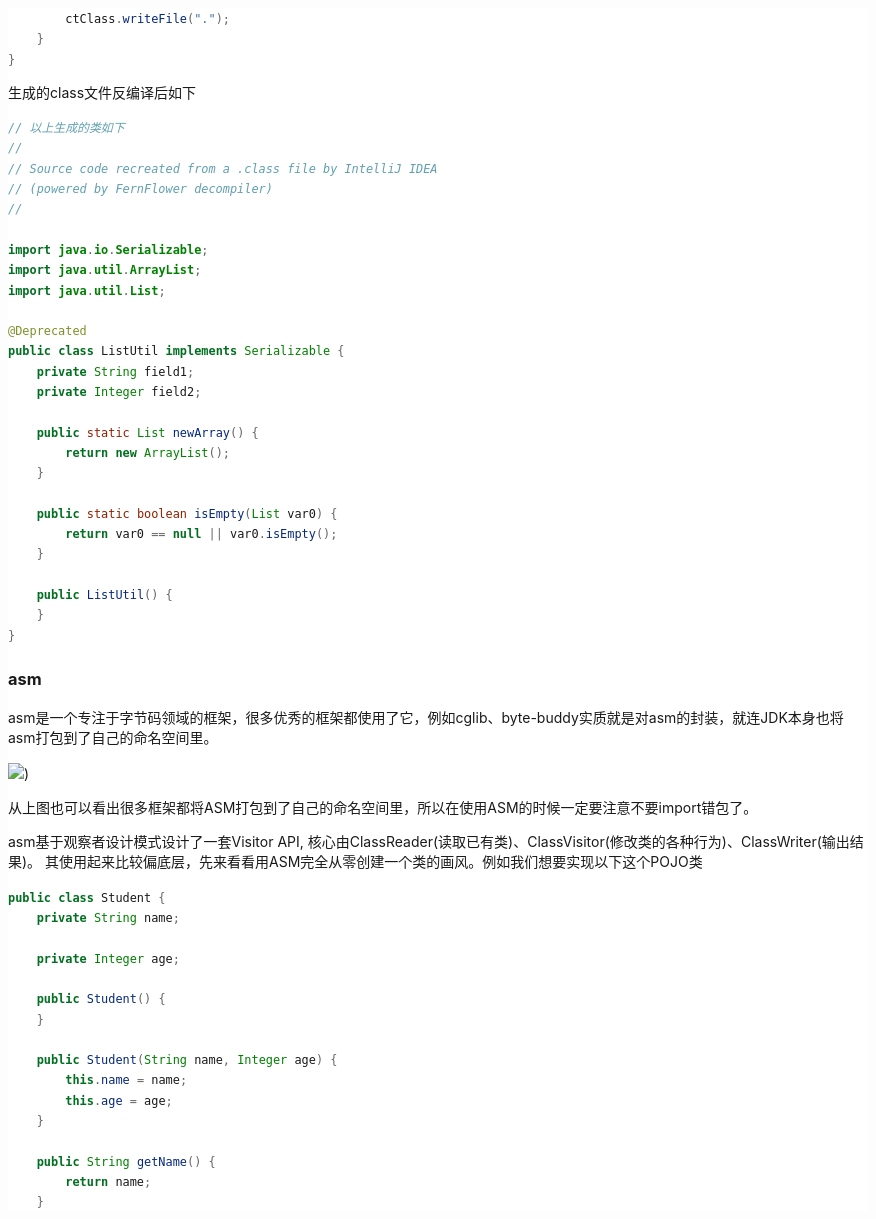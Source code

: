 ```java
        ctClass.writeFile(".");
    }
}
```

生成的class文件反编译后如下

```java
// 以上生成的类如下
//
// Source code recreated from a .class file by IntelliJ IDEA
// (powered by FernFlower decompiler)
//

import java.io.Serializable;
import java.util.ArrayList;
import java.util.List;

@Deprecated
public class ListUtil implements Serializable {
    private String field1;
    private Integer field2;

    public static List newArray() {
        return new ArrayList();
    }

    public static boolean isEmpty(List var0) {
        return var0 == null || var0.isEmpty();
    }

    public ListUtil() {
    }
}

```

### asm

asm是一个专注于字节码领域的框架，很多优秀的框架都使用了它，例如cglib、byte-buddy实质就是对asm的封装，就连JDK本身也将asm打包到了自己的命名空间里。

![](https://bj.bcebos.com/cookie/img_5.png))

从上图也可以看出很多框架都将ASM打包到了自己的命名空间里，所以在使用ASM的时候一定要注意不要import错包了。

asm基于观察者设计模式设计了一套Visitor API, 核心由ClassReader(读取已有类)、ClassVisitor(修改类的各种行为)、ClassWriter(输出结果)。
其使用起来比较偏底层，先来看看用ASM完全从零创建一个类的画风。例如我们想要实现以下这个POJO类

```java
public class Student {
    private String name;

    private Integer age;

    public Student() {
    }

    public Student(String name, Integer age) {
        this.name = name;
        this.age = age;
    }

    public String getName() {
        return name;
    }

```